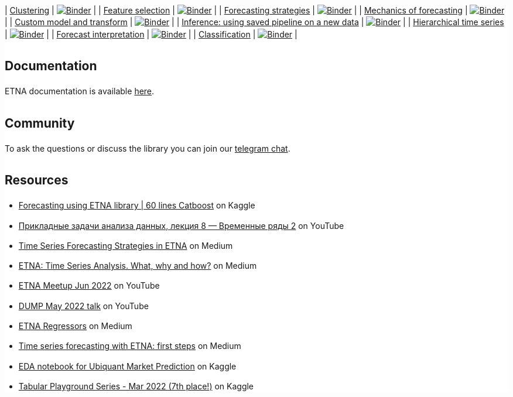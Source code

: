 | [Clustering](https://github.com/tinkoff-ai/etna/tree/master/examples/206-clustering.ipynb)                                   |                 [![Binder](https://mybinder.org/badge_logo.svg)](https://mybinder.org/v2/gh/tinkoff-ai/etna/master?filepath=examples/206-clustering.ipynb) |
| [Feature selection](https://github.com/tinkoff-ai/etna/blob/master/examples/207-feature_selection.ipynb)                     |          [![Binder](https://mybinder.org/badge_logo.svg)](https://mybinder.org/v2/gh/tinkoff-ai/etna/master?filepath=examples/207-feature_selection.ipynb) |
| [Forecasting strategies](https://github.com/tinkoff-ai/etna/tree/master/examples/208-forecasting_strategies.ipynb)           |     [![Binder](https://mybinder.org/badge_logo.svg)](https://mybinder.org/v2/gh/tinkoff-ai/etna/master?filepath=examples/208-forecasting_strategies.ipynb) |
| [Mechanics of forecasting](https://github.com/tinkoff-ai/etna/blob/master/examples/209-mechanics_of_forecasting.ipynb)       |   [![Binder](https://mybinder.org/badge_logo.svg)](https://mybinder.org/v2/gh/tinkoff-ai/etna/master?filepath=examples/209-mechanics_of_forecasting.ipynb) |
| [Custom model and transform](https://github.com/tinkoff-ai/etna/tree/master/examples/301-custom_transform_and_model.ipynb)   | [![Binder](https://mybinder.org/badge_logo.svg)](https://mybinder.org/v2/gh/tinkoff-ai/etna/master?filepath=examples/301-custom_transform_and_model.ipynb) |
| [Inference: using saved pipeline on a new data](https://github.com/tinkoff-ai/etna/tree/master/examples/302-inference.ipynb) |                  [![Binder](https://mybinder.org/badge_logo.svg)](https://mybinder.org/v2/gh/tinkoff-ai/etna/master?filepath=examples/302-inference.ipynb) |
| [Hierarchical time series](https://github.com/tinkoff-ai/etna/blob/master/examples/303-hierarchical_pipeline.ipynb)          |      [![Binder](https://mybinder.org/badge_logo.svg)](https://mybinder.org/v2/gh/tinkoff-ai/etna/master?filepath=examples/303-hierarchical_pipeline.ipynb) |
| [Forecast interpretation](https://github.com/tinkoff-ai/etna/tree/master/examples/304-forecast_interpretation.ipynb)         |    [![Binder](https://mybinder.org/badge_logo.svg)](https://mybinder.org/v2/gh/tinkoff-ai/etna/master?filepath=examples/304-forecast_interpretation.ipynb) |
| [Classification](https://github.com/tinkoff-ai/etna/blob/master/examples/305-classification.ipynb)                           |             [![Binder](https://mybinder.org/badge_logo.svg)](https://mybinder.org/v2/gh/tinkoff-ai/etna/master?filepath=examples/305-classification.ipynb) |

## Documentation

ETNA documentation is available [here](https://etna-docs.netlify.app/).

## Community

To ask the questions or discuss the library you can join our [telegram chat](https://t.me/etna_support). 

## Resources

- [Forecasting using ETNA library | 60 lines Catboost](https://www.kaggle.com/code/goolmonika/forecasting-using-etna-library-60-lines-catboost) on Kaggle

- [Прикладные задачи анализа данных, лекция 8 — Временные ряды 2](https://youtu.be/1gXVbidDZck) on YouTube

- [Time Series Forecasting Strategies in ETNA](https://medium.com/its-tinkoff/time-series-forecasting-strategies-in-etna-93d7d2f8a911) on Medium

- [ETNA: Time Series Analysis. What, why and how?](https://medium.com/its-tinkoff/etna-time-series-analysis-what-why-and-how-e45557af4f6c) on Medium

- [ETNA Meetup Jun 2022](https://www.youtube.com/watch?v=N1Xy3EqY058&list=PLLrf_044z4JrSsjMd-3dF6VbBLPI_yOxG) on YouTube

- [DUMP May 2022 talk](https://youtu.be/12uuxepdtks) on YouTube

- [ETNA Regressors](https://medium.com/its-tinkoff/etna-regressors-d2722923e88e) on Medium

- [Time series forecasting with ETNA: first steps](https://medium.com/its-tinkoff/time-series-forecasting-with-etna-first-steps-dfaf90c5b919) on Medium

- [EDA notebook for Ubiquant Market Prediction](https://www.kaggle.com/code/martins0n/ubiquant-eda-toy-predictions-etna) on Kaggle

- [Tabular Playground Series - Mar 2022 (7th place!)](https://www.kaggle.com/code/chikovalexander/tps-mar-2022-etna/notebook?scriptVersionId=91575908) on Kaggle
